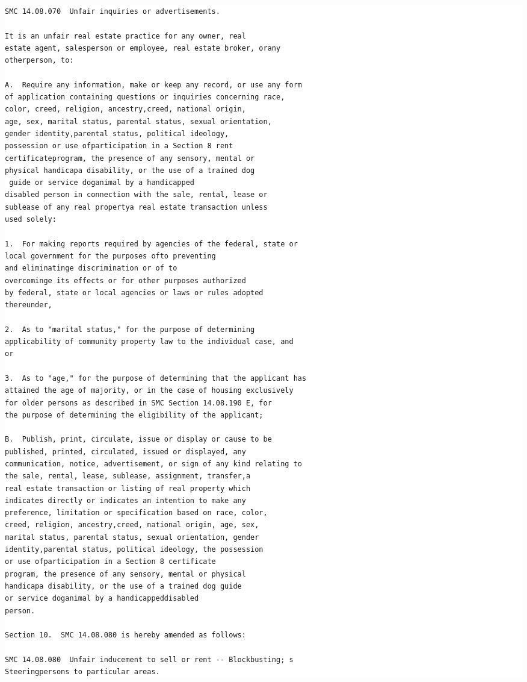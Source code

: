     SMC 14.08.070  Unfair inquiries or advertisements.  
  
    It is an unfair real estate practice for any owner, real  
    estate agent, salesperson or employee, real estate broker, orany   
    otherperson, to:  
  
    A.  Require any information, make or keep any record, or use any form  
    of application containing questions or inquiries concerning race,  
    color, creed, religion, ancestry,creed, national origin,  
    age, sex, marital status, parental status, sexual orientation,  
    gender identity,parental status, political ideology,   
    possession or use ofparticipation in a Section 8 rent  
    certificateprogram, the presence of any sensory, mental or  
    physical handicapa disability, or the use of a trained dog  
     guide or service doganimal by a handicapped  
    disabled person in connection with the sale, rental, lease or  
    sublease of any real propertya real estate transaction unless  
    used solely:  
  
    1.  For making reports required by agencies of the federal, state or  
    local government for the purposes ofto preventing  
    and eliminatinge discrimination or of to  
    overcominge its effects or for other purposes authorized  
    by federal, state or local agencies or laws or rules adopted  
    thereunder,  
  
    2.  As to "marital status," for the purpose of determining  
    applicability of community property law to the individual case, and  
    or  
  
    3.  As to "age," for the purpose of determining that the applicant has  
    attained the age of majority, or in the case of housing exclusively  
    for older persons as described in SMC Section 14.08.190 E, for  
    the purpose of determining the eligibility of the applicant;  
  
    B.  Publish, print, circulate, issue or display or cause to be  
    published, printed, circulated, issued or displayed, any  
    communication, notice, advertisement, or sign of any kind relating to  
    the sale, rental, lease, sublease, assignment, transfer,a  
    real estate transaction or listing of real property which  
    indicates directly or indicates an intention to make any  
    preference, limitation or specification based on race, color,   
    creed, religion, ancestry,creed, national origin, age, sex,  
    marital status, parental status, sexual orientation, gender  
    identity,parental status, political ideology, the possession  
    or use ofparticipation in a Section 8 certificate  
    program, the presence of any sensory, mental or physical  
    handicapa disability, or the use of a trained dog guide  
    or service doganimal by a handicappeddisabled  
    person.  
  
    Section 10.  SMC 14.08.080 is hereby amended as follows:  
  
    SMC 14.08.080  Unfair inducement to sell or rent -- Blockbusting; s  
    Steeringpersons to particular areas.  
  